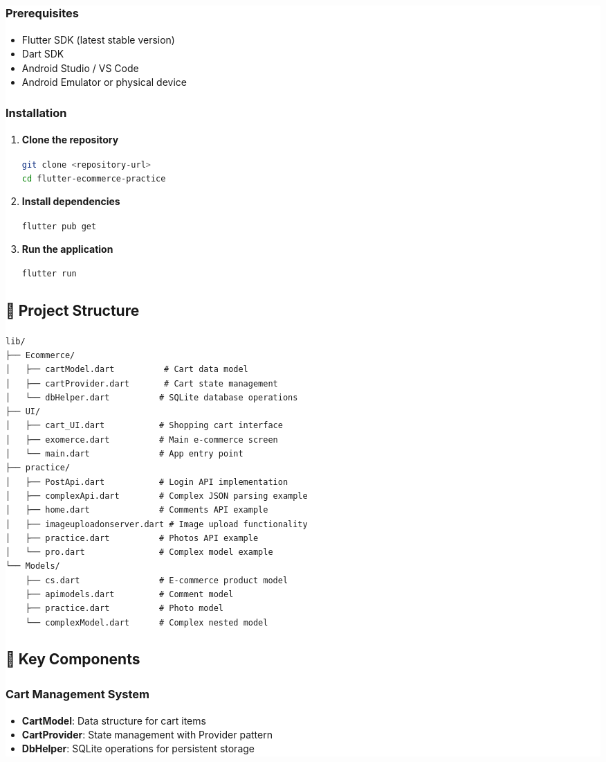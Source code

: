 ### Prerequisites
- Flutter SDK (latest stable version)
- Dart SDK
- Android Studio / VS Code
- Android Emulator or physical device

### Installation

1. **Clone the repository**
   ```bash
   git clone <repository-url>
   cd flutter-ecommerce-practice
   ```

2. **Install dependencies**
   ```bash
   flutter pub get
   ```

3. **Run the application**
   ```bash
   flutter run
   ```

## 📁 Project Structure

```
lib/
├── Ecommerce/
│   ├── cartModel.dart          # Cart data model
│   ├── cartProvider.dart       # Cart state management
│   └── dbHelper.dart          # SQLite database operations
├── UI/
│   ├── cart_UI.dart           # Shopping cart interface
│   ├── exomerce.dart          # Main e-commerce screen
│   └── main.dart              # App entry point
├── practice/
│   ├── PostApi.dart           # Login API implementation
│   ├── complexApi.dart        # Complex JSON parsing example
│   ├── home.dart              # Comments API example
│   ├── imageuploadonserver.dart # Image upload functionality
│   ├── practice.dart          # Photos API example
│   └── pro.dart               # Complex model example
└── Models/
    ├── cs.dart                # E-commerce product model
    ├── apimodels.dart         # Comment model
    ├── practice.dart          # Photo model
    └── complexModel.dart      # Complex nested model
```

## 🔧 Key Components

### Cart Management System
- **CartModel**: Data structure for cart items
- **CartProvider**: State management with Provider pattern
- **DbHelper**: SQLite operations for persistent storage
